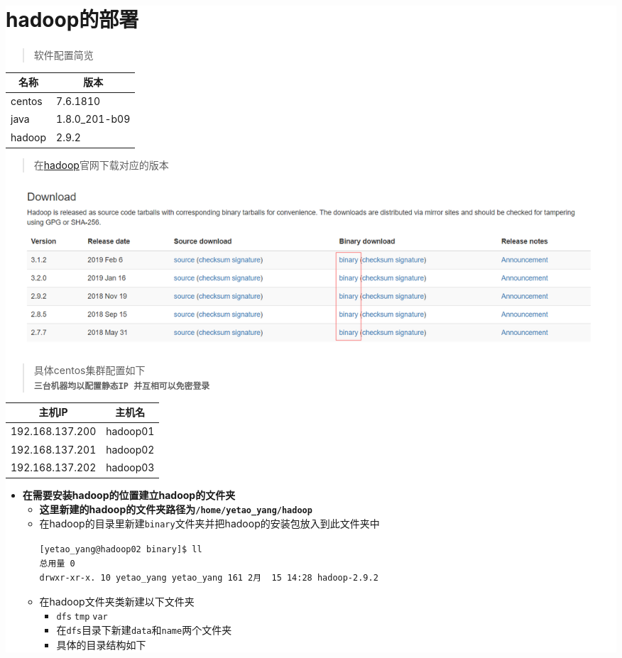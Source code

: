 # hadoop的部署

> 软件配置简览

| 名称 | 版本 |
| - | - |
| centos|7.6.1810|
|java|1.8.0_201-b09|
|hadoop|2.9.2|


> 在[hadoop](https://hadoop.apache.org/releases.html)官网下载对应的版本

![](./img/image01.png)

> 具体centos集群配置如下<br/>
> **`三台机器均以配置静态IP 并互相可以免密登录`**

| 主机IP | 主机名 |
| - | - |
| 192.168.137.200 | hadoop01 |
| 192.168.137.201 | hadoop02 |
| 192.168.137.202 | hadoop03 |

* **在需要安装hadoop的位置建立hadoop的文件夹**
  * **这里新建的hadoop的文件夹路径为`/home/yetao_yang/hadoop`**
  * 在hadoop的目录里新建`binary`文件夹并把hadoop的安装包放入到此文件夹中
    ```shell
    [yetao_yang@hadoop02 binary]$ ll
    总用量 0
    drwxr-xr-x. 10 yetao_yang yetao_yang 161 2月  15 14:28 hadoop-2.9.2
    ```
  * 在hadoop文件夹类新建以下文件夹
    * `dfs` `tmp` `var`
    * 在`dfs`目录下新建`data`和`name`两个文件夹
    * 具体的目录结构如下

